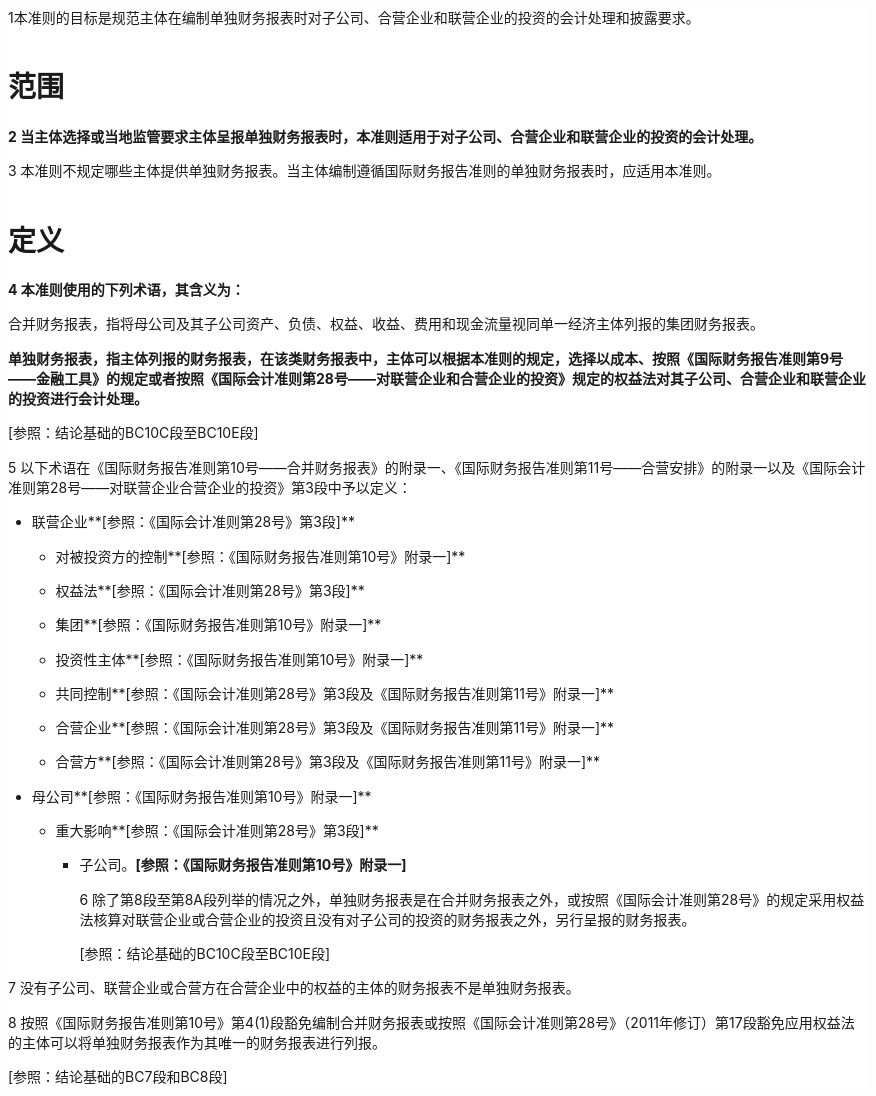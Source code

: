 1本准则的目标是规范主体在编制单独财务报表时对子公司、合营企业和联营企业的投资的会计处理和披露要求。

# 范围

**2
当主体选择或当地监管要求主体呈报单独财务报表时，本准则适用于对子公司、合营企业和联营企业的投资的会计处理。**

3
本准则不规定哪些主体提供单独财务报表。当主体编制遵循国际财务报告准则的单独财务报表时，应适用本准则。

# 定义

**4 本准则使用的下列术语，其含义为：**

合并财务报表，指将母公司及其子公司资产、负债、权益、收益、费用和现金流量视同单一经济主体列报的集团财务报表。

**单独财务报表，指主体列报的财务报表，在该类财务报表中，主体可以根据本准则的规定，选择以成本、按照《国际财务报告准则第9号——金融工具》的规定或者按照《国际会计准则第28号——对联营企业和合营企业的投资》规定的权益法对其子公司、合营企业和联营企业的投资进行会计处理。**

[参照：结论基础的BC10C段至BC10E段]

5
以下术语在《国际财务报告准则第10号——合并财务报表》的附录一、《国际财务报告准则第11号——合营安排》的附录一以及《国际会计准则第28号——对联营企业合营企业的投资》第3段中予以定义：

-   联营企业**[参照：《国际会计准则第28号》第3段]**

    -   对被投资方的控制**[参照：《国际财务报告准则第10号》附录一]**

    -   权益法**[参照：《国际会计准则第28号》第3段]**

    -   集团**[参照：《国际财务报告准则第10号》附录一]**

    -   投资性主体**[参照：《国际财务报告准则第10号》附录一]**

    -   共同控制**[参照：《国际会计准则第28号》第3段及《国际财务报告准则第11号》附录一]**

    -   合营企业**[参照：《国际会计准则第28号》第3段及《国际财务报告准则第11号》附录一]**

    -   合营方**[参照：《国际会计准则第28号》第3段及《国际财务报告准则第11号》附录一]**

-   母公司**[参照：《国际财务报告准则第10号》附录一]**

    -   重大影响**[参照：《国际会计准则第28号》第3段]**

        -   子公司。**[参照：《国际财务报告准则第10号》附录一]**

            6
            除了第8段至第8A段列举的情况之外，单独财务报表是在合并财务报表之外，或按照《国际会计准则第28号》的规定采用权益法核算对联营企业或合营企业的投资且没有对子公司的投资的财务报表之外，另行呈报的财务报表。

            [参照：结论基础的BC10C段至BC10E段]

7
没有子公司、联营企业或合营方在合营企业中的权益的主体的财务报表不是单独财务报表。

8
按照《国际财务报告准则第10号》第4(1)段豁免编制合并财务报表或按照《国际会计准则第28号》（2011年修订）第17段豁免应用权益法的主体可以将单独财务报表作为其唯一的财务报表进行列报。

[参照：结论基础的BC7段和BC8段]

